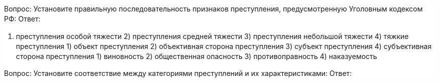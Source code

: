 
Вопрос:
Установите правильную последовательность признаков преступления, предусмотренную Уголовным кодексом РФ:
Ответ:
1) преступления особой тяжести 2) преступления средней тяжести 3) преступления небольшой тяжести 4) тяжкие преступления 1) объект преступления 2) объективная сторона преступления 3) субъект преступления 4) субъективная сторона преступления 1) виновность 2) общественная опасность 3) противоправность 4) наказуемость


Вопрос:
Установите соответствие между категориями преступлений и их характеристиками:
Ответ:
